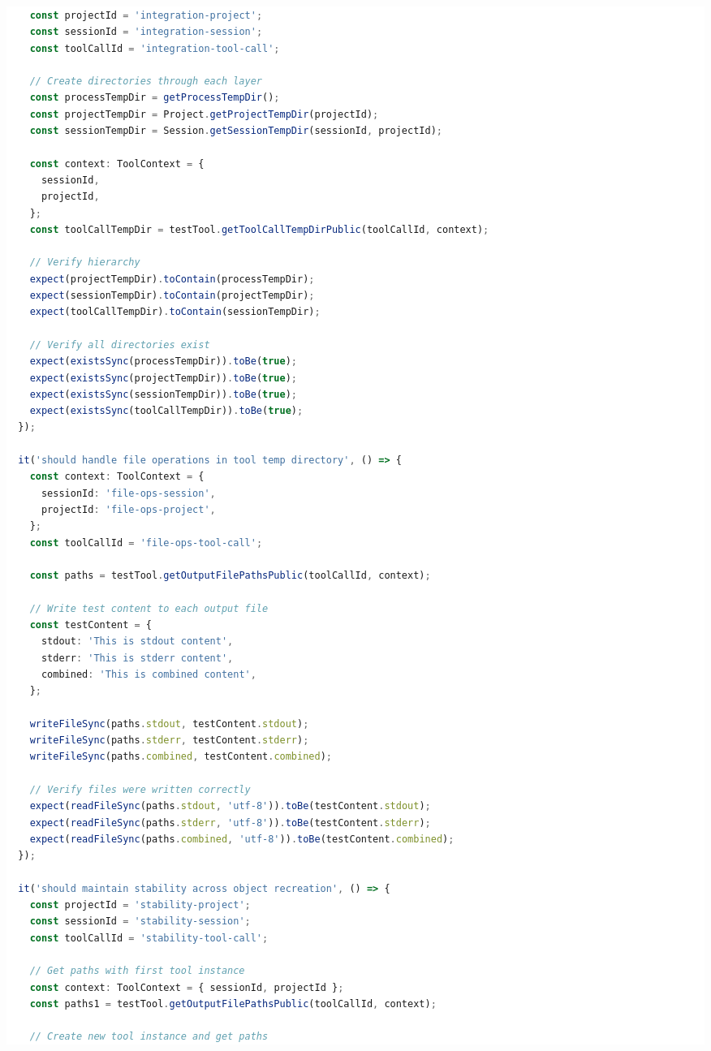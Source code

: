 ```typescript
    const projectId = 'integration-project';
    const sessionId = 'integration-session';
    const toolCallId = 'integration-tool-call';

    // Create directories through each layer
    const processTempDir = getProcessTempDir();
    const projectTempDir = Project.getProjectTempDir(projectId);
    const sessionTempDir = Session.getSessionTempDir(sessionId, projectId);
    
    const context: ToolContext = {
      sessionId,
      projectId,
    };
    const toolCallTempDir = testTool.getToolCallTempDirPublic(toolCallId, context);

    // Verify hierarchy
    expect(projectTempDir).toContain(processTempDir);
    expect(sessionTempDir).toContain(projectTempDir);
    expect(toolCallTempDir).toContain(sessionTempDir);

    // Verify all directories exist
    expect(existsSync(processTempDir)).toBe(true);
    expect(existsSync(projectTempDir)).toBe(true);
    expect(existsSync(sessionTempDir)).toBe(true);
    expect(existsSync(toolCallTempDir)).toBe(true);
  });

  it('should handle file operations in tool temp directory', () => {
    const context: ToolContext = {
      sessionId: 'file-ops-session',
      projectId: 'file-ops-project',
    };
    const toolCallId = 'file-ops-tool-call';

    const paths = testTool.getOutputFilePathsPublic(toolCallId, context);

    // Write test content to each output file
    const testContent = {
      stdout: 'This is stdout content',
      stderr: 'This is stderr content', 
      combined: 'This is combined content',
    };

    writeFileSync(paths.stdout, testContent.stdout);
    writeFileSync(paths.stderr, testContent.stderr);
    writeFileSync(paths.combined, testContent.combined);

    // Verify files were written correctly
    expect(readFileSync(paths.stdout, 'utf-8')).toBe(testContent.stdout);
    expect(readFileSync(paths.stderr, 'utf-8')).toBe(testContent.stderr);
    expect(readFileSync(paths.combined, 'utf-8')).toBe(testContent.combined);
  });

  it('should maintain stability across object recreation', () => {
    const projectId = 'stability-project';
    const sessionId = 'stability-session';
    const toolCallId = 'stability-tool-call';

    // Get paths with first tool instance
    const context: ToolContext = { sessionId, projectId };
    const paths1 = testTool.getOutputFilePathsPublic(toolCallId, context);

    // Create new tool instance and get paths
```